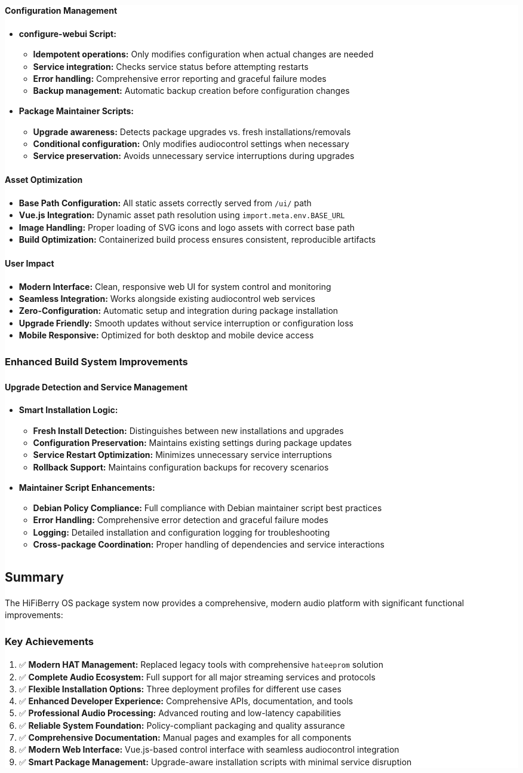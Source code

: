 #### **Configuration Management**

- **configure-webui Script:**
  - **Idempotent operations:** Only modifies configuration when actual changes are needed
  - **Service integration:** Checks service status before attempting restarts
  - **Error handling:** Comprehensive error reporting and graceful failure modes
  - **Backup management:** Automatic backup creation before configuration changes

- **Package Maintainer Scripts:**
  - **Upgrade awareness:** Detects package upgrades vs. fresh installations/removals
  - **Conditional configuration:** Only modifies audiocontrol settings when necessary
  - **Service preservation:** Avoids unnecessary service interruptions during upgrades

#### **Asset Optimization**

- **Base Path Configuration:** All static assets correctly served from `/ui/` path
- **Vue.js Integration:** Dynamic asset path resolution using `import.meta.env.BASE_URL`
- **Image Handling:** Proper loading of SVG icons and logo assets with correct base path
- **Build Optimization:** Containerized build process ensures consistent, reproducible artifacts

#### **User Impact**

- **Modern Interface:** Clean, responsive web UI for system control and monitoring
- **Seamless Integration:** Works alongside existing audiocontrol web services
- **Zero-Configuration:** Automatic setup and integration during package installation
- **Upgrade Friendly:** Smooth updates without service interruption or configuration loss
- **Mobile Responsive:** Optimized for both desktop and mobile device access

### Enhanced Build System Improvements

#### **Upgrade Detection and Service Management**

- **Smart Installation Logic:**
  - **Fresh Install Detection:** Distinguishes between new installations and upgrades
  - **Configuration Preservation:** Maintains existing settings during package updates
  - **Service Restart Optimization:** Minimizes unnecessary service interruptions
  - **Rollback Support:** Maintains configuration backups for recovery scenarios

- **Maintainer Script Enhancements:**
  - **Debian Policy Compliance:** Full compliance with Debian maintainer script best practices
  - **Error Handling:** Comprehensive error detection and graceful failure modes
  - **Logging:** Detailed installation and configuration logging for troubleshooting
  - **Cross-package Coordination:** Proper handling of dependencies and service interactions

## Summary

The HiFiBerry OS package system now provides a comprehensive, modern audio platform with significant functional improvements:

### Key Achievements

1. ✅ **Modern HAT Management:** Replaced legacy tools with comprehensive `hateeprom` solution
2. ✅ **Complete Audio Ecosystem:** Full support for all major streaming services and protocols  
3. ✅ **Flexible Installation Options:** Three deployment profiles for different use cases
4. ✅ **Enhanced Developer Experience:** Comprehensive APIs, documentation, and tools
5. ✅ **Professional Audio Processing:** Advanced routing and low-latency capabilities
6. ✅ **Reliable System Foundation:** Policy-compliant packaging and quality assurance
7. ✅ **Comprehensive Documentation:** Manual pages and examples for all components
8. ✅ **Modern Web Interface:** Vue.js-based control interface with seamless audiocontrol integration
9. ✅ **Smart Package Management:** Upgrade-aware installation scripts with minimal service disruption
